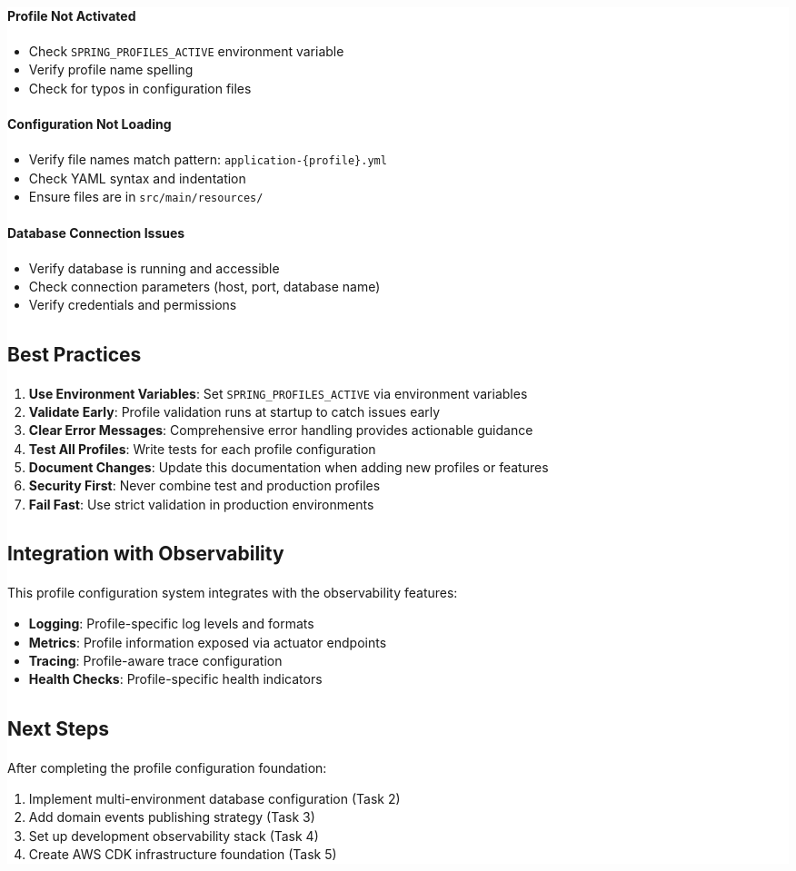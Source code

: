 #### Profile Not Activated

- Check `SPRING_PROFILES_ACTIVE` environment variable
- Verify profile name spelling
- Check for typos in configuration files

#### Configuration Not Loading

- Verify file names match pattern: `application-{profile}.yml`
- Check YAML syntax and indentation
- Ensure files are in `src/main/resources/`

#### Database Connection Issues

- Verify database is running and accessible
- Check connection parameters (host, port, database name)
- Verify credentials and permissions

## Best Practices

1. **Use Environment Variables**: Set `SPRING_PROFILES_ACTIVE` via environment variables
2. **Validate Early**: Profile validation runs at startup to catch issues early
3. **Clear Error Messages**: Comprehensive error handling provides actionable guidance
4. **Test All Profiles**: Write tests for each profile configuration
5. **Document Changes**: Update this documentation when adding new profiles or features
6. **Security First**: Never combine test and production profiles
7. **Fail Fast**: Use strict validation in production environments

## Integration with Observability

This profile configuration system integrates with the observability features:

- **Logging**: Profile-specific log levels and formats
- **Metrics**: Profile information exposed via actuator endpoints
- **Tracing**: Profile-aware trace configuration
- **Health Checks**: Profile-specific health indicators

## Next Steps

After completing the profile configuration foundation:

1. Implement multi-environment database configuration (Task 2)
2. Add domain events publishing strategy (Task 3)
3. Set up development observability stack (Task 4)
4. Create AWS CDK infrastructure foundation (Task 5)
